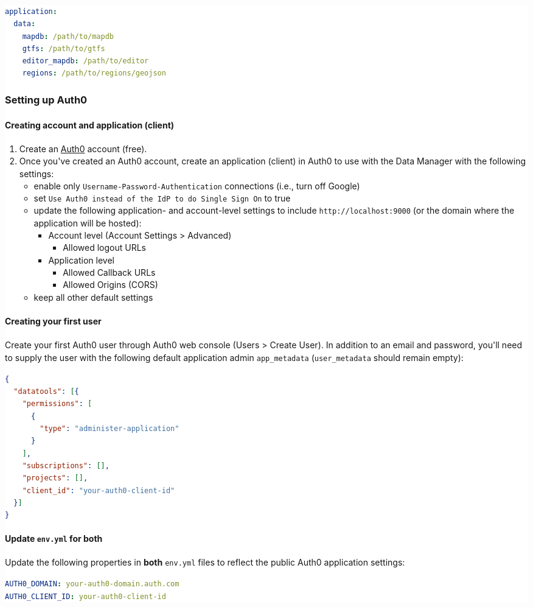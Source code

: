 ```yaml
application:
  data:
    mapdb: /path/to/mapdb
    gtfs: /path/to/gtfs
    editor_mapdb: /path/to/editor
    regions: /path/to/regions/geojson
```
### Setting up Auth0

#### Creating account and application (client)
1. Create an [Auth0](https://auth0.com) account (free).
2. Once you've created an Auth0 account, create an application (client) in Auth0 to use with the Data Manager with the following settings:
    - enable only `Username-Password-Authentication` connections (i.e., turn off Google)
    - set `Use Auth0 instead of the IdP to do Single Sign On` to true
    - update the following application- and account-level settings to include `http://localhost:9000` (or the domain where the application will be hosted):
        - Account level (Account Settings > Advanced)
            - Allowed logout URLs
        - Application level
            - Allowed Callback URLs
            - Allowed Origins (CORS)
    - keep all other default settings

#### Creating your first user
Create your first Auth0 user through Auth0 web console (Users > Create User). In addition to an email and password, you'll need to supply the user with the following default application admin `app_metadata` (`user_metadata` should remain empty):

```json
{
  "datatools": [{
    "permissions": [
      {
        "type": "administer-application"
      }
    ],
    "subscriptions": [],
    "projects": [],
    "client_id": "your-auth0-client-id"
  }]
}
```

#### Update `env.yml` for both
Update the following properties in **both** `env.yml` files to reflect the public Auth0 application settings:

```yaml
AUTH0_DOMAIN: your-auth0-domain.auth.com
AUTH0_CLIENT_ID: your-auth0-client-id
```
